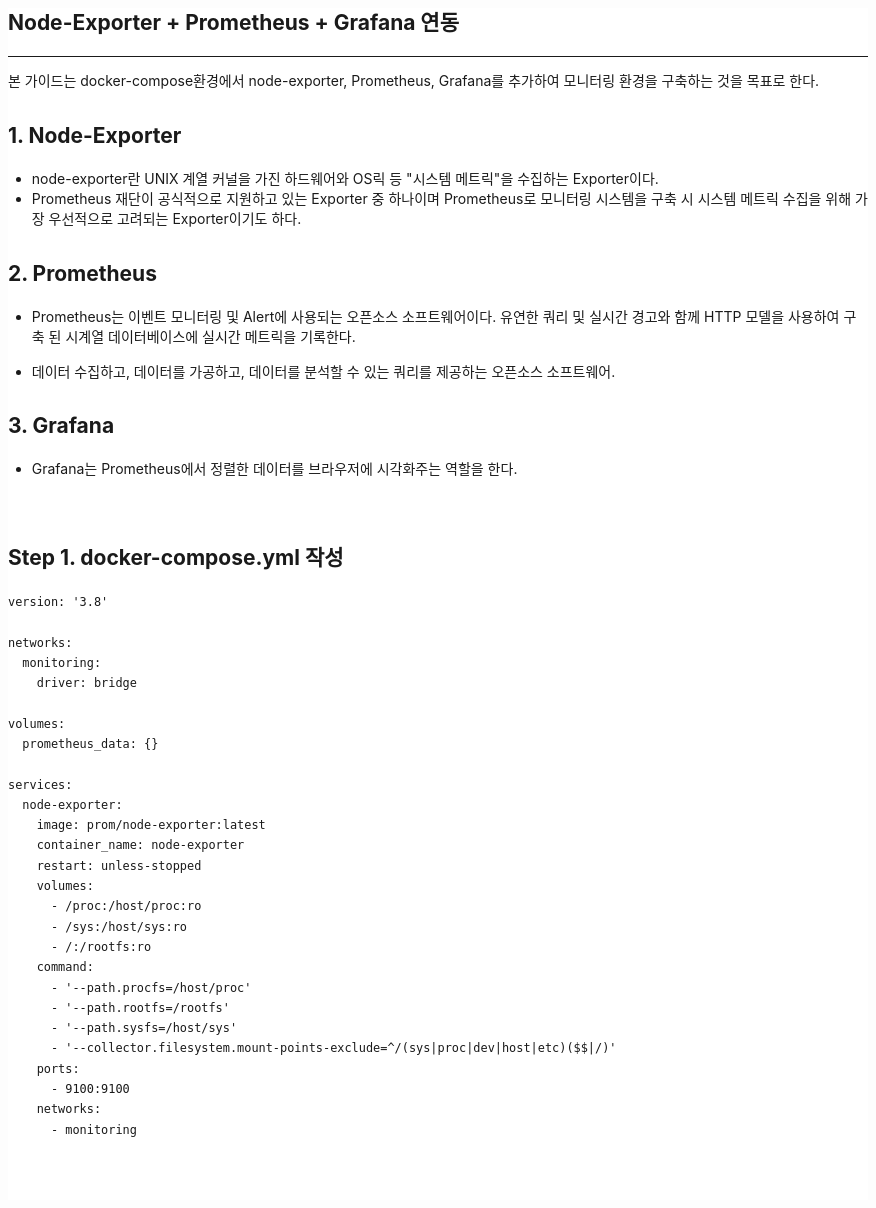 <style>pre {
  overflow-x: auto;
  max-width: 1000px;
}</style>

## Node-Exporter + Prometheus + Grafana 연동
---

본 가이드는 docker-compose환경에서 node-exporter, Prometheus, Grafana를 추가하여
모니터링 환경을 구축하는 것을 목표로 한다.

## 1. Node-Exporter

- node-exporter란 UNIX 계열 커널을 가진 하드웨어와 OS릭 등 "시스템 메트릭"을 수집하는 Exporter이다. 
- Prometheus 재단이 공식적으로 지원하고 있는 Exporter 중 하나이며 Prometheus로 모니터링 시스템을 구축 시 시스템 메트릭 수집을 위해 가장 우선적으로 고려되는 Exporter이기도 하다.


## 2. Prometheus

- Prometheus는 이벤트 모니터링 및 Alert에 사용되는 오픈소스 소프트웨어이다. 유연한 쿼리 및 실시간 경고와 함께 HTTP 모델을 사용하여 구축 된 시계열 데이터베이스에 실시간 메트릭을 기록한다.

- 데이터 수집하고, 데이터를 가공하고, 데이터를 분석할 수 있는 쿼리를 제공하는 오픈소스 소프트웨어.


## 3. Grafana

- Grafana는 Prometheus에서 정렬한 데이터를 브라우저에 시각화주는 역할을 한다.

</br>

Step 1. docker-compose.yml 작성
---
<pre><code>version: '3.8'
  
networks:
  monitoring:
    driver: bridge

volumes:
  prometheus_data: {}

services:
  node-exporter:
    image: prom/node-exporter:latest
    container_name: node-exporter
    restart: unless-stopped
    volumes:
      - /proc:/host/proc:ro
      - /sys:/host/sys:ro
      - /:/rootfs:ro
    command:
      - '--path.procfs=/host/proc'
      - '--path.rootfs=/rootfs'
      - '--path.sysfs=/host/sys'
      - '--collector.filesystem.mount-points-exclude=^/(sys|proc|dev|host|etc)($$|/)'
    ports:
      - 9100:9100
    networks:
      - monitoring

